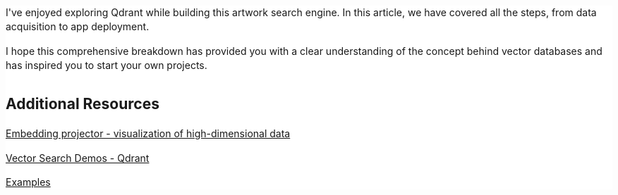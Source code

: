 I've enjoyed exploring Qdrant while building this artwork search engine. In this article, we have covered all the steps, from data acquisition to app deployment.

I hope this comprehensive breakdown has provided you with a clear understanding of the concept behind vector databases and has inspired you to start your own projects.

## Additional Resources

[Embedding projector - visualization of high-dimensional data](https://projector.tensorflow.org/)

[Vector Search Demos - Qdrant](https://qdrant.tech/demo/)

[Examples](https://docs.pinecone.io/docs/examples)
